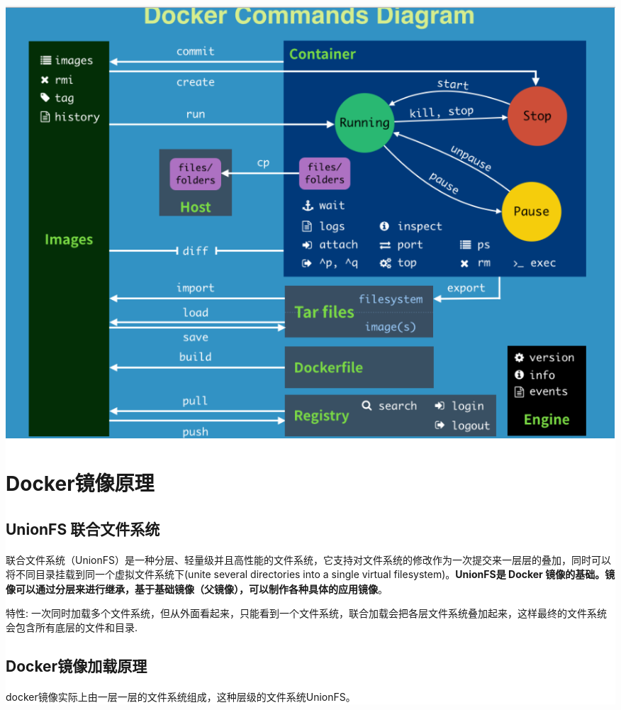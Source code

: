   ![image-20220106183018476](img/image-20220106183018476.png)



# Docker镜像原理



## UnionFS 联合文件系统

联合文件系统（UnionFS）是一种分层、轻量级并且高性能的文件系统，它支持对文件系统的修改作为一次提交来一层层的叠加，同时可以将不同目录挂载到同一个虚拟文件系统下(unite several directories into a single virtual filesystem)。**UnionFS是 Docker 镜像的基础。镜像可以通过分层来进行继承，基于基础镜像（父镜像），可以制作各种具体的应用镜像**。

特性: 一次同时加载多个文件系统，但从外面看起来，只能看到一个文件系统，联合加载会把各层文件系统叠加起来，这样最终的文件系统会包含所有底层的文件和目录. 



## Docker镜像加载原理

docker镜像实际上由一层一层的文件系统组成，这种层级的文件系统UnionFS。

